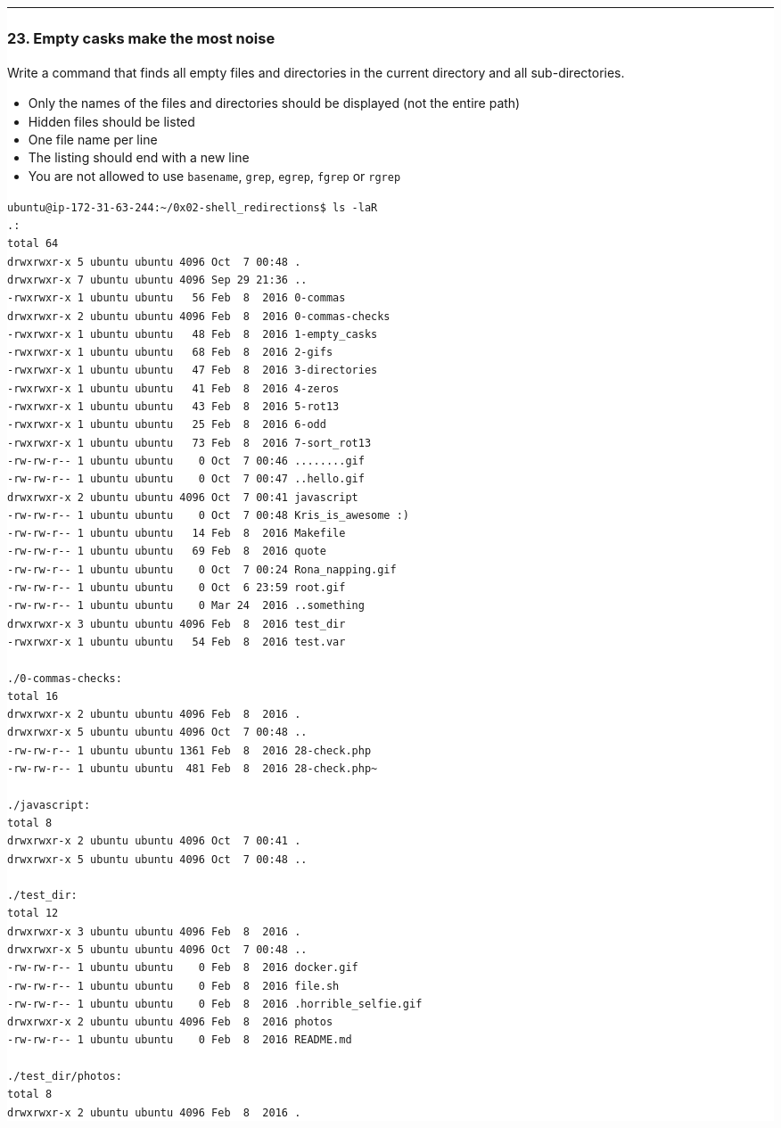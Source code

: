 ------------------------------------------------------
### 23\. Empty casks make the most noise


Write a command that finds all empty files and directories in the current directory and all sub-directories.

-	Only the names of the files and directories should be displayed (not the entire path)
-	Hidden files should be listed
-	One file name per line
-	The listing should end with a new line
-	You are not allowed to use `basename`, `grep`, `egrep`, `fgrep` or `rgrep`

```
ubuntu@ip-172-31-63-244:~/0x02-shell_redirections$ ls -laR
.:
total 64
drwxrwxr-x 5 ubuntu ubuntu 4096 Oct  7 00:48 .
drwxrwxr-x 7 ubuntu ubuntu 4096 Sep 29 21:36 ..
-rwxrwxr-x 1 ubuntu ubuntu   56 Feb  8  2016 0-commas
drwxrwxr-x 2 ubuntu ubuntu 4096 Feb  8  2016 0-commas-checks
-rwxrwxr-x 1 ubuntu ubuntu   48 Feb  8  2016 1-empty_casks
-rwxrwxr-x 1 ubuntu ubuntu   68 Feb  8  2016 2-gifs
-rwxrwxr-x 1 ubuntu ubuntu   47 Feb  8  2016 3-directories
-rwxrwxr-x 1 ubuntu ubuntu   41 Feb  8  2016 4-zeros
-rwxrwxr-x 1 ubuntu ubuntu   43 Feb  8  2016 5-rot13
-rwxrwxr-x 1 ubuntu ubuntu   25 Feb  8  2016 6-odd
-rwxrwxr-x 1 ubuntu ubuntu   73 Feb  8  2016 7-sort_rot13
-rw-rw-r-- 1 ubuntu ubuntu    0 Oct  7 00:46 ........gif
-rw-rw-r-- 1 ubuntu ubuntu    0 Oct  7 00:47 ..hello.gif
drwxrwxr-x 2 ubuntu ubuntu 4096 Oct  7 00:41 javascript
-rw-rw-r-- 1 ubuntu ubuntu    0 Oct  7 00:48 Kris_is_awesome :)
-rw-rw-r-- 1 ubuntu ubuntu   14 Feb  8  2016 Makefile
-rw-rw-r-- 1 ubuntu ubuntu   69 Feb  8  2016 quote
-rw-rw-r-- 1 ubuntu ubuntu    0 Oct  7 00:24 Rona_napping.gif
-rw-rw-r-- 1 ubuntu ubuntu    0 Oct  6 23:59 root.gif
-rw-rw-r-- 1 ubuntu ubuntu    0 Mar 24  2016 ..something
drwxrwxr-x 3 ubuntu ubuntu 4096 Feb  8  2016 test_dir
-rwxrwxr-x 1 ubuntu ubuntu   54 Feb  8  2016 test.var

./0-commas-checks:
total 16
drwxrwxr-x 2 ubuntu ubuntu 4096 Feb  8  2016 .
drwxrwxr-x 5 ubuntu ubuntu 4096 Oct  7 00:48 ..
-rw-rw-r-- 1 ubuntu ubuntu 1361 Feb  8  2016 28-check.php
-rw-rw-r-- 1 ubuntu ubuntu  481 Feb  8  2016 28-check.php~

./javascript:
total 8
drwxrwxr-x 2 ubuntu ubuntu 4096 Oct  7 00:41 .
drwxrwxr-x 5 ubuntu ubuntu 4096 Oct  7 00:48 ..

./test_dir:
total 12
drwxrwxr-x 3 ubuntu ubuntu 4096 Feb  8  2016 .
drwxrwxr-x 5 ubuntu ubuntu 4096 Oct  7 00:48 ..
-rw-rw-r-- 1 ubuntu ubuntu    0 Feb  8  2016 docker.gif
-rw-rw-r-- 1 ubuntu ubuntu    0 Feb  8  2016 file.sh
-rw-rw-r-- 1 ubuntu ubuntu    0 Feb  8  2016 .horrible_selfie.gif
drwxrwxr-x 2 ubuntu ubuntu 4096 Feb  8  2016 photos
-rw-rw-r-- 1 ubuntu ubuntu    0 Feb  8  2016 README.md

./test_dir/photos:
total 8
drwxrwxr-x 2 ubuntu ubuntu 4096 Feb  8  2016 .
```